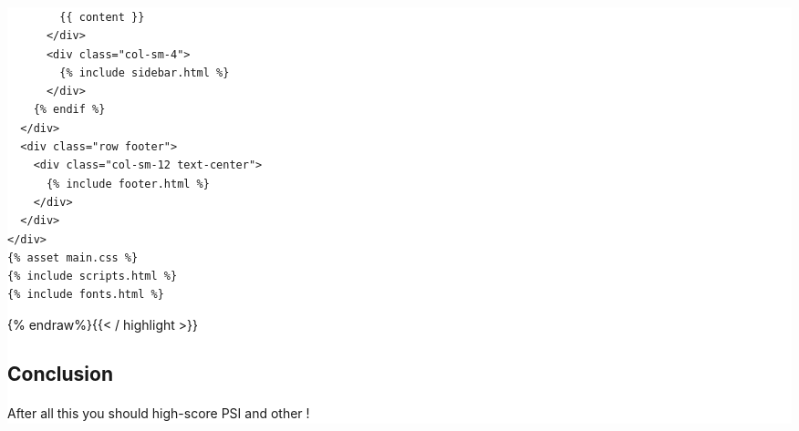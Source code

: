             {{ content }}
          </div>
          <div class="col-sm-4">
            {% include sidebar.html %}
          </div>
        {% endif %}
      </div>
      <div class="row footer">
        <div class="col-sm-12 text-center">
          {% include footer.html %}
        </div>
      </div>
    </div>
    {% asset main.css %}
    {% include scripts.html %}
    {% include fonts.html %}
  </body>
</html>
{% endraw%}{{< / highlight >}}


## Conclusion

After all this you should high-score PSI and other !
